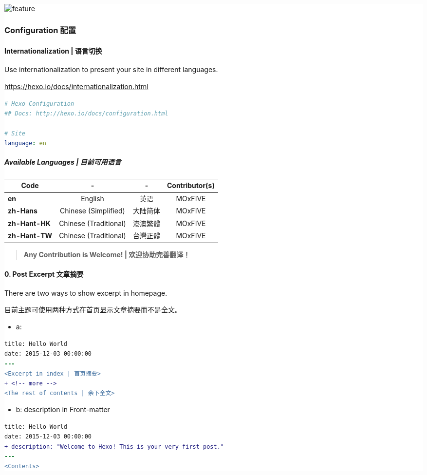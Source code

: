 ![feature](http://moxfive.github.io/resources/yelee-features.jpg)

### Configuration 配置

#### Internationalization | 语言切换
Use internationalization to present your site in different languages.

https://hexo.io/docs/internationalization.html

```yaml
# Hexo Configuration
## Docs: http://hexo.io/docs/configuration.html

# Site
language: en
```

##### Available Languages | 目前可用语言

| Code           | -                     | -        | Contributor(s) |
|----------------|:-----------------------:|:----------:|:--------------:|
| **en**         | English               | 英语     |     MOxFIVE    |
| **zh-Hans**    | Chinese (Simplified)  | 大陆简体 |     MOxFIVE    |
| **zh-Hant-HK** | Chinese (Traditional) | 港澳繁體 |     MOxFIVE    |
| **zh-Hant-TW** | Chinese (Traditional) | 台灣正體 |     MOxFIVE    |

> **Any Contribution is Welcome! | 欢迎协助完善翻译！**

#### 0. Post Excerpt 文章摘要
There are two ways to show excerpt in homepage. 

目前主题可使用两种方式在首页显示文章摘要而不是全文。

- a: 

``` diff
title: Hello World
date: 2015-12-03 00:00:00
---
<Excerpt in index | 首页摘要> 
+ <!-- more -->
<The rest of contents | 余下全文>
```
- b: description in Front-matter

``` diff
title: Hello World
date: 2015-12-03 00:00:00
+ description: "Welcome to Hexo! This is your very first post."
---
<Contents>
```

